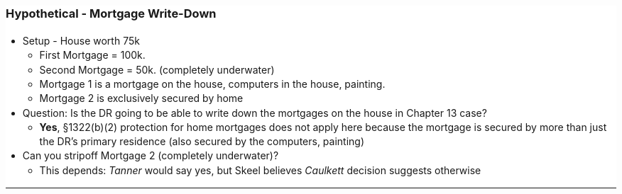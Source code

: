 ### Hypothetical - Mortgage Write-Down

* Setup - House worth 75k
  * First Mortgage = 100k.
  * Second Mortgage = 50k. (completely underwater)
  * Mortgage 1 is a mortgage on the house, computers in the house, painting.
  * Mortgage 2 is exclusively secured by home
* Question: Is the DR going to be able to write down the mortgages on the house in Chapter 13 case?
  * **Yes**, §1322(b)(2) protection for home mortgages does not apply here because the mortgage is secured by more than just the DR’s primary residence (also secured by the computers, painting)
* Can you stripoff  Mortgage 2 (completely underwater)?
  * This depends: *Tanner* would say yes, but Skeel believes *Caulkett* decision suggests otherwise

---
